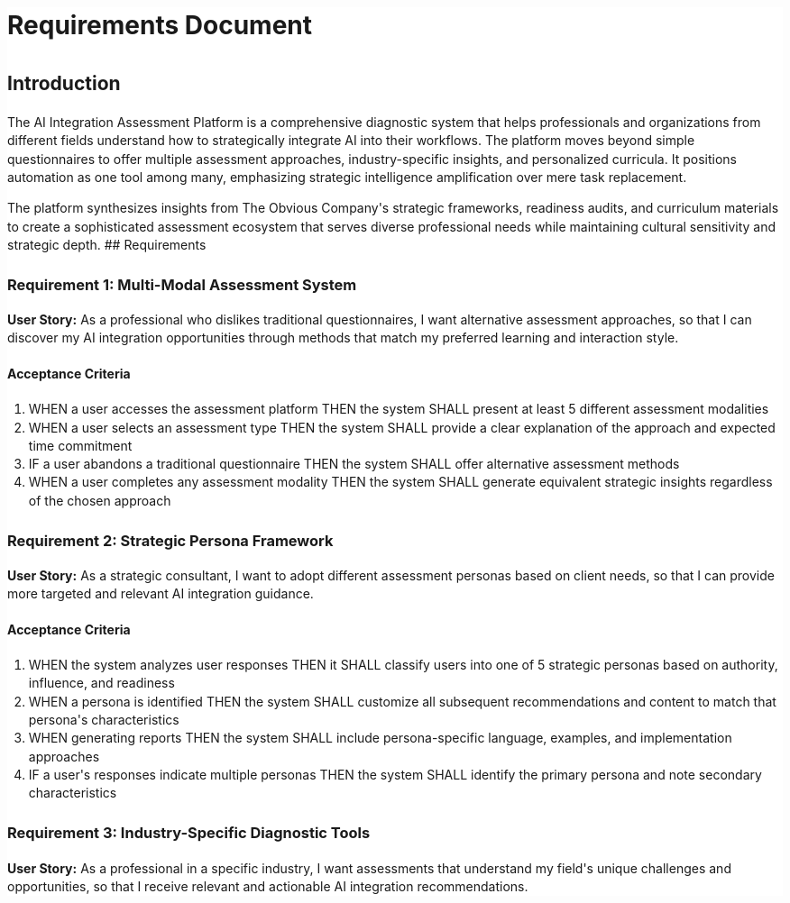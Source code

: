 # Requirements Document

## Introduction

The AI Integration Assessment Platform is a comprehensive diagnostic system that helps professionals and organizations from different fields understand how to strategically integrate AI into their workflows. The platform moves beyond simple questionnaires to offer multiple assessment approaches, industry-specific insights, and personalized curricula. It positions automation as one tool among many, emphasizing strategic intelligence amplification over mere task replacement.

The platform synthesizes insights from The Obvious Company's strategic frameworks, readiness audits, and curriculum materials to create a sophisticated assessment ecosystem that serves diverse professional needs while maintaining cultural sensitivity and strategic depth. ## Requirements

### Requirement 1: Multi-Modal Assessment System

**User Story:** As a professional who dislikes traditional questionnaires, I want alternative assessment approaches, so that I can discover my AI integration opportunities through methods that match my preferred learning and interaction style.

#### Acceptance Criteria

1. WHEN a user accesses the assessment platform THEN the system SHALL present at least 5 different assessment modalities
2. WHEN a user selects an assessment type THEN the system SHALL provide a clear explanation of the approach and expected time commitment
3. IF a user abandons a traditional questionnaire THEN the system SHALL offer alternative assessment methods
4. WHEN a user completes any assessment modality THEN the system SHALL generate equivalent strategic insights regardless of the chosen approach

### Requirement 2: Strategic Persona Framework

**User Story:** As a strategic consultant, I want to adopt different assessment personas based on client needs, so that I can provide more targeted and relevant AI integration guidance.

#### Acceptance Criteria

1. WHEN the system analyzes user responses THEN it SHALL classify users into one of 5 strategic personas based on authority, influence, and readiness
2. WHEN a persona is identified THEN the system SHALL customize all subsequent recommendations and content to match that persona's characteristics
3. WHEN generating reports THEN the system SHALL include persona-specific language, examples, and implementation approaches
4. IF a user's responses indicate multiple personas THEN the system SHALL identify the primary persona and note secondary characteristics

### Requirement 3: Industry-Specific Diagnostic Tools

**User Story:** As a professional in a specific industry, I want assessments that understand my field's unique challenges and opportunities, so that I receive relevant and actionable AI integration recommendations.
